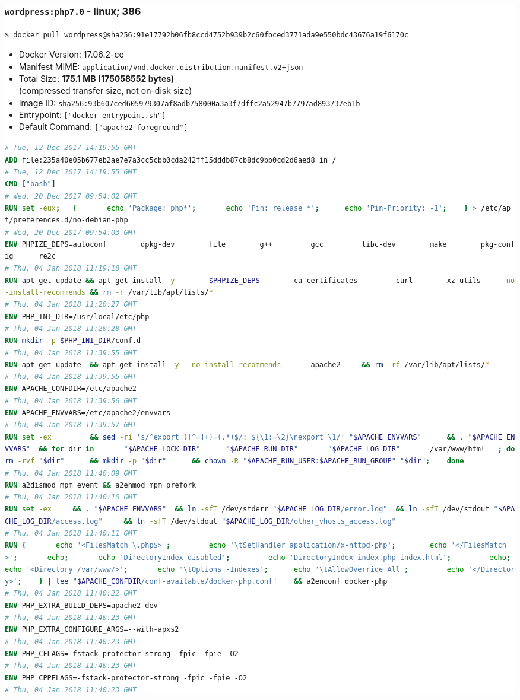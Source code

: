 ### `wordpress:php7.0` - linux; 386

```console
$ docker pull wordpress@sha256:91e17792b06fb8ccd4752b939b2c60fbced3771ada9e550bdc43676a19f6170c
```

-	Docker Version: 17.06.2-ce
-	Manifest MIME: `application/vnd.docker.distribution.manifest.v2+json`
-	Total Size: **175.1 MB (175058552 bytes)**  
	(compressed transfer size, not on-disk size)
-	Image ID: `sha256:93b607ced605979307af8adb758000a3a3f7dffc2a52947b7797ad893737eb1b`
-	Entrypoint: `["docker-entrypoint.sh"]`
-	Default Command: `["apache2-foreground"]`

```dockerfile
# Tue, 12 Dec 2017 14:19:55 GMT
ADD file:235a40e05b677eb2ae7e7a3cc5cbb0cda242ff15dddb87cb8dc9bb0cd2d6aed8 in / 
# Tue, 12 Dec 2017 14:19:55 GMT
CMD ["bash"]
# Wed, 20 Dec 2017 09:54:02 GMT
RUN set -eux; 	{ 		echo 'Package: php*'; 		echo 'Pin: release *'; 		echo 'Pin-Priority: -1'; 	} > /etc/apt/preferences.d/no-debian-php
# Wed, 20 Dec 2017 09:54:03 GMT
ENV PHPIZE_DEPS=autoconf 		dpkg-dev 		file 		g++ 		gcc 		libc-dev 		make 		pkg-config 		re2c
# Thu, 04 Jan 2018 11:19:18 GMT
RUN apt-get update && apt-get install -y 		$PHPIZE_DEPS 		ca-certificates 		curl 		xz-utils 	--no-install-recommends && rm -r /var/lib/apt/lists/*
# Thu, 04 Jan 2018 11:20:27 GMT
ENV PHP_INI_DIR=/usr/local/etc/php
# Thu, 04 Jan 2018 11:20:28 GMT
RUN mkdir -p $PHP_INI_DIR/conf.d
# Thu, 04 Jan 2018 11:39:55 GMT
RUN apt-get update 	&& apt-get install -y --no-install-recommends 		apache2 	&& rm -rf /var/lib/apt/lists/*
# Thu, 04 Jan 2018 11:39:55 GMT
ENV APACHE_CONFDIR=/etc/apache2
# Thu, 04 Jan 2018 11:39:56 GMT
ENV APACHE_ENVVARS=/etc/apache2/envvars
# Thu, 04 Jan 2018 11:39:57 GMT
RUN set -ex 		&& sed -ri 's/^export ([^=]+)=(.*)$/: ${\1:=\2}\nexport \1/' "$APACHE_ENVVARS" 		&& . "$APACHE_ENVVARS" 	&& for dir in 		"$APACHE_LOCK_DIR" 		"$APACHE_RUN_DIR" 		"$APACHE_LOG_DIR" 		/var/www/html 	; do 		rm -rvf "$dir" 		&& mkdir -p "$dir" 		&& chown -R "$APACHE_RUN_USER:$APACHE_RUN_GROUP" "$dir"; 	done
# Thu, 04 Jan 2018 11:40:09 GMT
RUN a2dismod mpm_event && a2enmod mpm_prefork
# Thu, 04 Jan 2018 11:40:10 GMT
RUN set -ex 	&& . "$APACHE_ENVVARS" 	&& ln -sfT /dev/stderr "$APACHE_LOG_DIR/error.log" 	&& ln -sfT /dev/stdout "$APACHE_LOG_DIR/access.log" 	&& ln -sfT /dev/stdout "$APACHE_LOG_DIR/other_vhosts_access.log"
# Thu, 04 Jan 2018 11:40:11 GMT
RUN { 		echo '<FilesMatch \.php$>'; 		echo '\tSetHandler application/x-httpd-php'; 		echo '</FilesMatch>'; 		echo; 		echo 'DirectoryIndex disabled'; 		echo 'DirectoryIndex index.php index.html'; 		echo; 		echo '<Directory /var/www/>'; 		echo '\tOptions -Indexes'; 		echo '\tAllowOverride All'; 		echo '</Directory>'; 	} | tee "$APACHE_CONFDIR/conf-available/docker-php.conf" 	&& a2enconf docker-php
# Thu, 04 Jan 2018 11:40:22 GMT
ENV PHP_EXTRA_BUILD_DEPS=apache2-dev
# Thu, 04 Jan 2018 11:40:23 GMT
ENV PHP_EXTRA_CONFIGURE_ARGS=--with-apxs2
# Thu, 04 Jan 2018 11:40:23 GMT
ENV PHP_CFLAGS=-fstack-protector-strong -fpic -fpie -O2
# Thu, 04 Jan 2018 11:40:23 GMT
ENV PHP_CPPFLAGS=-fstack-protector-strong -fpic -fpie -O2
# Thu, 04 Jan 2018 11:40:23 GMT
```